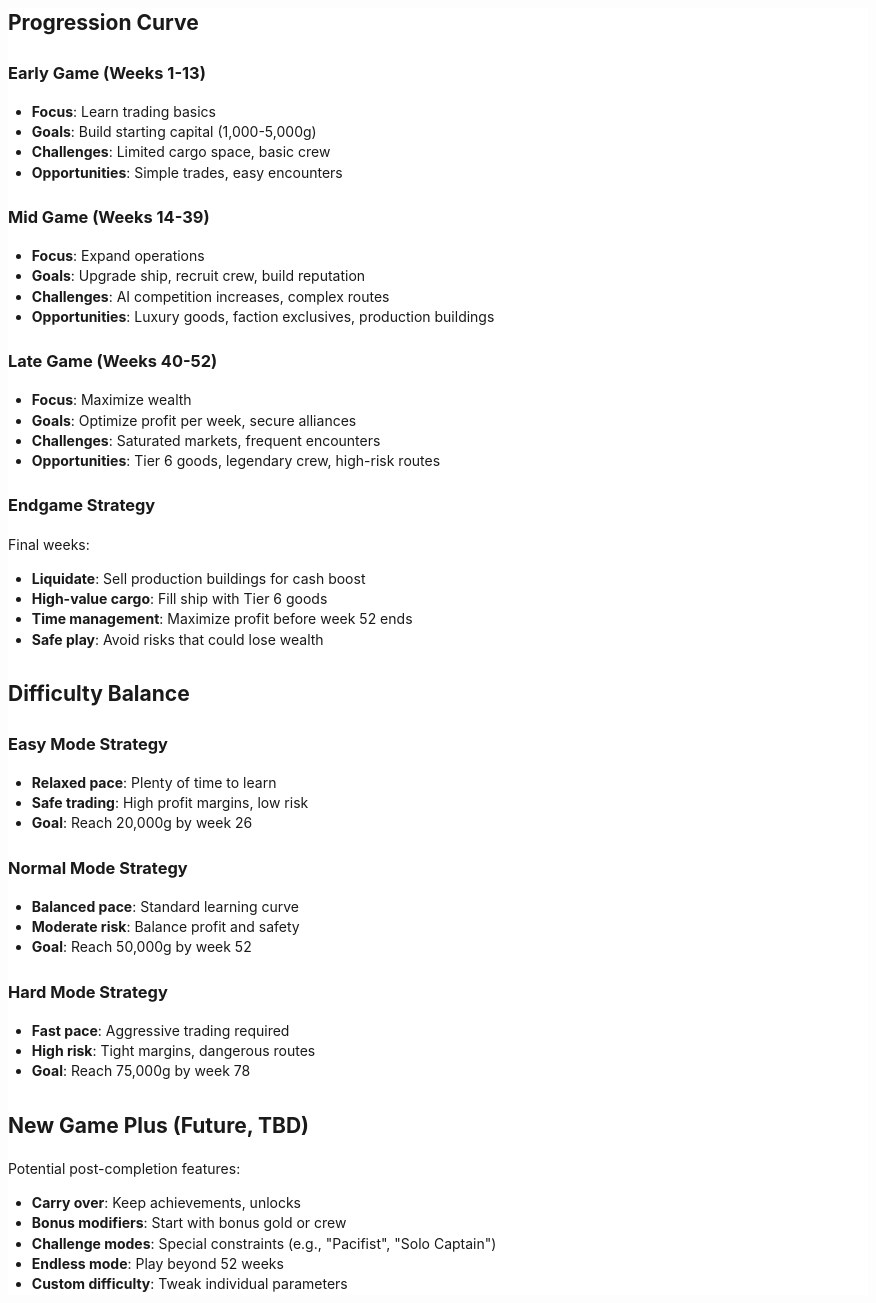 ## Progression Curve

### Early Game (Weeks 1-13)
- **Focus**: Learn trading basics
- **Goals**: Build starting capital (1,000-5,000g)
- **Challenges**: Limited cargo space, basic crew
- **Opportunities**: Simple trades, easy encounters

### Mid Game (Weeks 14-39)
- **Focus**: Expand operations
- **Goals**: Upgrade ship, recruit crew, build reputation
- **Challenges**: AI competition increases, complex routes
- **Opportunities**: Luxury goods, faction exclusives, production buildings

### Late Game (Weeks 40-52)
- **Focus**: Maximize wealth
- **Goals**: Optimize profit per week, secure alliances
- **Challenges**: Saturated markets, frequent encounters
- **Opportunities**: Tier 6 goods, legendary crew, high-risk routes

### Endgame Strategy
Final weeks:
- **Liquidate**: Sell production buildings for cash boost
- **High-value cargo**: Fill ship with Tier 6 goods
- **Time management**: Maximize profit before week 52 ends
- **Safe play**: Avoid risks that could lose wealth

## Difficulty Balance

### Easy Mode Strategy
- **Relaxed pace**: Plenty of time to learn
- **Safe trading**: High profit margins, low risk
- **Goal**: Reach 20,000g by week 26

### Normal Mode Strategy
- **Balanced pace**: Standard learning curve
- **Moderate risk**: Balance profit and safety
- **Goal**: Reach 50,000g by week 52

### Hard Mode Strategy
- **Fast pace**: Aggressive trading required
- **High risk**: Tight margins, dangerous routes
- **Goal**: Reach 75,000g by week 78

## New Game Plus (Future, TBD)

Potential post-completion features:
- **Carry over**: Keep achievements, unlocks
- **Bonus modifiers**: Start with bonus gold or crew
- **Challenge modes**: Special constraints (e.g., "Pacifist", "Solo Captain")
- **Endless mode**: Play beyond 52 weeks
- **Custom difficulty**: Tweak individual parameters
